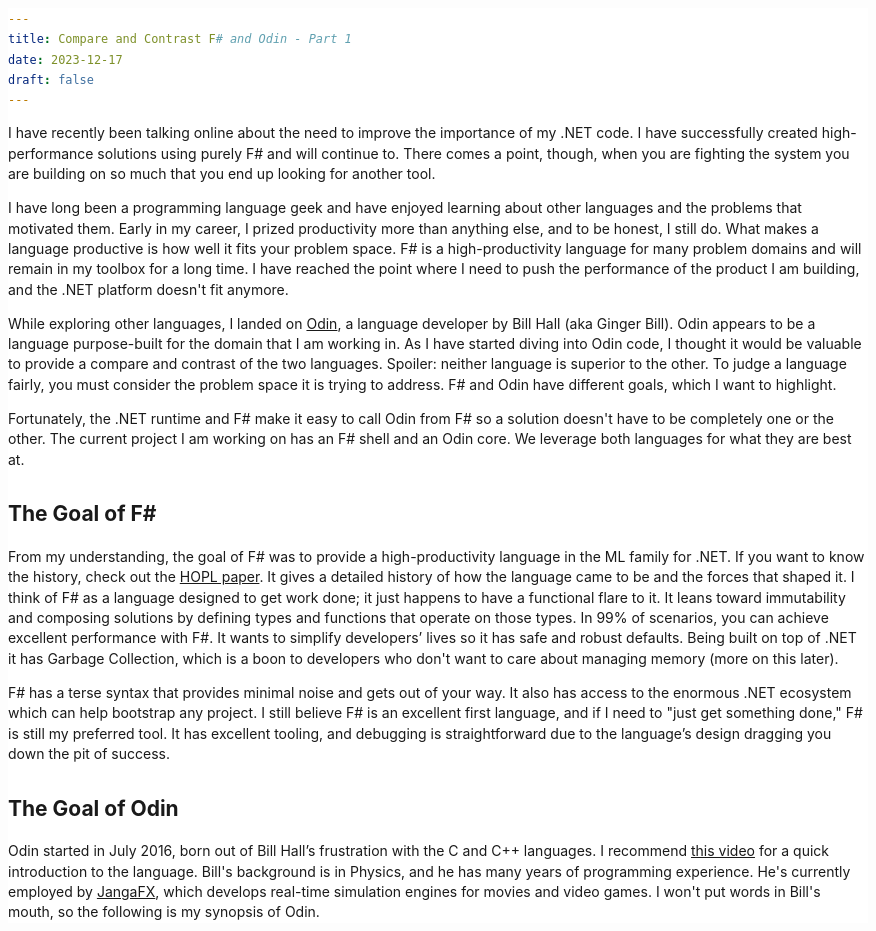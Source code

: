 ```yaml
---
title: Compare and Contrast F# and Odin - Part 1
date: 2023-12-17
draft: false
---
```


I have recently been talking online about the need to improve the importance of my .NET code. I have successfully created high-performance solutions using purely F# and will continue to. There comes a point, though, when you are fighting the system you are building on so much that you end up looking for another tool.

I have long been a programming language geek and have enjoyed learning about other languages and the problems that motivated them. Early in my career, I prized productivity more than anything else, and to be honest, I still do. What makes a language productive is how well it fits your problem space. F# is a high-productivity language for many problem domains and will remain in my toolbox for a long time. I have reached the point where I need to push the performance of the product I am building, and the .NET platform doesn't fit anymore.

While exploring other languages, I landed on [Odin](https://odin-lang.org/), a language developer by Bill Hall (aka Ginger Bill). Odin appears to be a language purpose-built for the domain that I am working in. As I have started diving into Odin code, I thought it would be valuable to provide a compare and contrast of the two languages. Spoiler: neither language is superior to the other. To judge a language fairly, you must consider the problem space it is trying to address. F# and Odin have different goals, which I want to highlight.

Fortunately, the .NET runtime and F# make it easy to call Odin from F# so a solution doesn't have to be completely one or the other. The current project I am working on has an F# shell and an Odin core. We leverage both languages for what they are best at.

## The Goal of F#

From my understanding, the goal of F# was to provide a high-productivity language in the ML family for .NET. If you want to know the history, check out the [HOPL paper](). It gives a detailed history of how the language came to be and the forces that shaped it. I think of F# as a language designed to get work done; it just happens to have a functional flare to it. It leans toward immutability and composing solutions by defining types and functions that operate on those types. In 99% of scenarios, you can achieve excellent performance with F#. It wants to simplify developers’ lives so it has safe and robust defaults. Being built on top of .NET it has Garbage Collection, which is a boon to developers who don't want to care about managing memory (more on this later).

F# has a terse syntax that provides minimal noise and gets out of your way. It also has access to the enormous .NET ecosystem which can help bootstrap any project. I still believe F# is an excellent first language, and if I need to "just get something done," F# is still my preferred tool. It has excellent tooling, and debugging is straightforward due to the language’s design dragging you down the pit of success.

## The Goal of Odin

Odin started in July 2016, born out of Bill Hall’s frustration with the C and C++ languages. I recommend [this video](https://youtu.be/rCqFdYUnC24?si=XdL0uAsqvWDriszi) for a quick introduction to the language. Bill's background is in Physics, and he has many years of programming experience. He's currently employed by [JangaFX](https://jangafx.com/), which develops real-time simulation engines for movies and video games. I won't put words in Bill's mouth, so the following is my synopsis of Odin.
